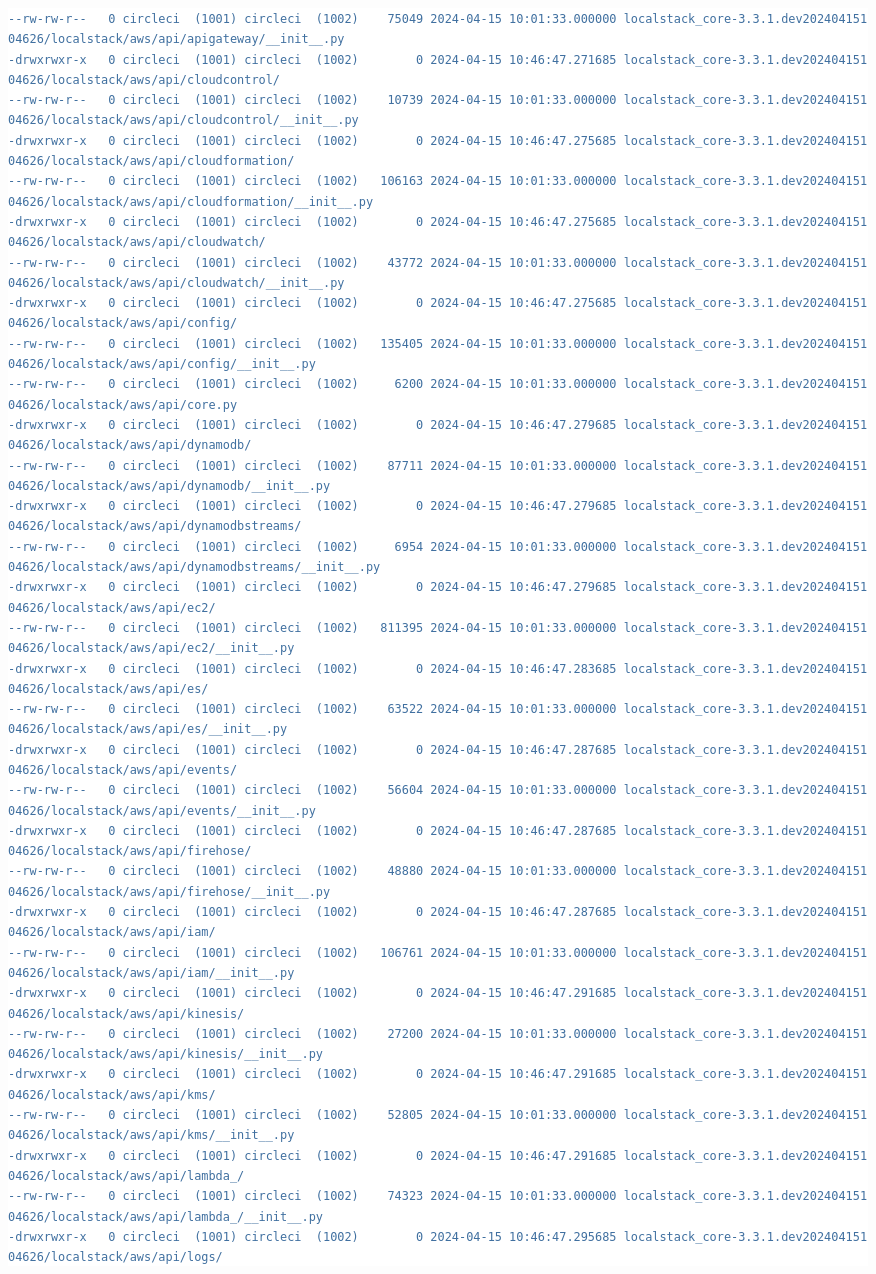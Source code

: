 ```diff
--rw-rw-r--   0 circleci  (1001) circleci  (1002)    75049 2024-04-15 10:01:33.000000 localstack_core-3.3.1.dev20240415104626/localstack/aws/api/apigateway/__init__.py
-drwxrwxr-x   0 circleci  (1001) circleci  (1002)        0 2024-04-15 10:46:47.271685 localstack_core-3.3.1.dev20240415104626/localstack/aws/api/cloudcontrol/
--rw-rw-r--   0 circleci  (1001) circleci  (1002)    10739 2024-04-15 10:01:33.000000 localstack_core-3.3.1.dev20240415104626/localstack/aws/api/cloudcontrol/__init__.py
-drwxrwxr-x   0 circleci  (1001) circleci  (1002)        0 2024-04-15 10:46:47.275685 localstack_core-3.3.1.dev20240415104626/localstack/aws/api/cloudformation/
--rw-rw-r--   0 circleci  (1001) circleci  (1002)   106163 2024-04-15 10:01:33.000000 localstack_core-3.3.1.dev20240415104626/localstack/aws/api/cloudformation/__init__.py
-drwxrwxr-x   0 circleci  (1001) circleci  (1002)        0 2024-04-15 10:46:47.275685 localstack_core-3.3.1.dev20240415104626/localstack/aws/api/cloudwatch/
--rw-rw-r--   0 circleci  (1001) circleci  (1002)    43772 2024-04-15 10:01:33.000000 localstack_core-3.3.1.dev20240415104626/localstack/aws/api/cloudwatch/__init__.py
-drwxrwxr-x   0 circleci  (1001) circleci  (1002)        0 2024-04-15 10:46:47.275685 localstack_core-3.3.1.dev20240415104626/localstack/aws/api/config/
--rw-rw-r--   0 circleci  (1001) circleci  (1002)   135405 2024-04-15 10:01:33.000000 localstack_core-3.3.1.dev20240415104626/localstack/aws/api/config/__init__.py
--rw-rw-r--   0 circleci  (1001) circleci  (1002)     6200 2024-04-15 10:01:33.000000 localstack_core-3.3.1.dev20240415104626/localstack/aws/api/core.py
-drwxrwxr-x   0 circleci  (1001) circleci  (1002)        0 2024-04-15 10:46:47.279685 localstack_core-3.3.1.dev20240415104626/localstack/aws/api/dynamodb/
--rw-rw-r--   0 circleci  (1001) circleci  (1002)    87711 2024-04-15 10:01:33.000000 localstack_core-3.3.1.dev20240415104626/localstack/aws/api/dynamodb/__init__.py
-drwxrwxr-x   0 circleci  (1001) circleci  (1002)        0 2024-04-15 10:46:47.279685 localstack_core-3.3.1.dev20240415104626/localstack/aws/api/dynamodbstreams/
--rw-rw-r--   0 circleci  (1001) circleci  (1002)     6954 2024-04-15 10:01:33.000000 localstack_core-3.3.1.dev20240415104626/localstack/aws/api/dynamodbstreams/__init__.py
-drwxrwxr-x   0 circleci  (1001) circleci  (1002)        0 2024-04-15 10:46:47.279685 localstack_core-3.3.1.dev20240415104626/localstack/aws/api/ec2/
--rw-rw-r--   0 circleci  (1001) circleci  (1002)   811395 2024-04-15 10:01:33.000000 localstack_core-3.3.1.dev20240415104626/localstack/aws/api/ec2/__init__.py
-drwxrwxr-x   0 circleci  (1001) circleci  (1002)        0 2024-04-15 10:46:47.283685 localstack_core-3.3.1.dev20240415104626/localstack/aws/api/es/
--rw-rw-r--   0 circleci  (1001) circleci  (1002)    63522 2024-04-15 10:01:33.000000 localstack_core-3.3.1.dev20240415104626/localstack/aws/api/es/__init__.py
-drwxrwxr-x   0 circleci  (1001) circleci  (1002)        0 2024-04-15 10:46:47.287685 localstack_core-3.3.1.dev20240415104626/localstack/aws/api/events/
--rw-rw-r--   0 circleci  (1001) circleci  (1002)    56604 2024-04-15 10:01:33.000000 localstack_core-3.3.1.dev20240415104626/localstack/aws/api/events/__init__.py
-drwxrwxr-x   0 circleci  (1001) circleci  (1002)        0 2024-04-15 10:46:47.287685 localstack_core-3.3.1.dev20240415104626/localstack/aws/api/firehose/
--rw-rw-r--   0 circleci  (1001) circleci  (1002)    48880 2024-04-15 10:01:33.000000 localstack_core-3.3.1.dev20240415104626/localstack/aws/api/firehose/__init__.py
-drwxrwxr-x   0 circleci  (1001) circleci  (1002)        0 2024-04-15 10:46:47.287685 localstack_core-3.3.1.dev20240415104626/localstack/aws/api/iam/
--rw-rw-r--   0 circleci  (1001) circleci  (1002)   106761 2024-04-15 10:01:33.000000 localstack_core-3.3.1.dev20240415104626/localstack/aws/api/iam/__init__.py
-drwxrwxr-x   0 circleci  (1001) circleci  (1002)        0 2024-04-15 10:46:47.291685 localstack_core-3.3.1.dev20240415104626/localstack/aws/api/kinesis/
--rw-rw-r--   0 circleci  (1001) circleci  (1002)    27200 2024-04-15 10:01:33.000000 localstack_core-3.3.1.dev20240415104626/localstack/aws/api/kinesis/__init__.py
-drwxrwxr-x   0 circleci  (1001) circleci  (1002)        0 2024-04-15 10:46:47.291685 localstack_core-3.3.1.dev20240415104626/localstack/aws/api/kms/
--rw-rw-r--   0 circleci  (1001) circleci  (1002)    52805 2024-04-15 10:01:33.000000 localstack_core-3.3.1.dev20240415104626/localstack/aws/api/kms/__init__.py
-drwxrwxr-x   0 circleci  (1001) circleci  (1002)        0 2024-04-15 10:46:47.291685 localstack_core-3.3.1.dev20240415104626/localstack/aws/api/lambda_/
--rw-rw-r--   0 circleci  (1001) circleci  (1002)    74323 2024-04-15 10:01:33.000000 localstack_core-3.3.1.dev20240415104626/localstack/aws/api/lambda_/__init__.py
-drwxrwxr-x   0 circleci  (1001) circleci  (1002)        0 2024-04-15 10:46:47.295685 localstack_core-3.3.1.dev20240415104626/localstack/aws/api/logs/
```